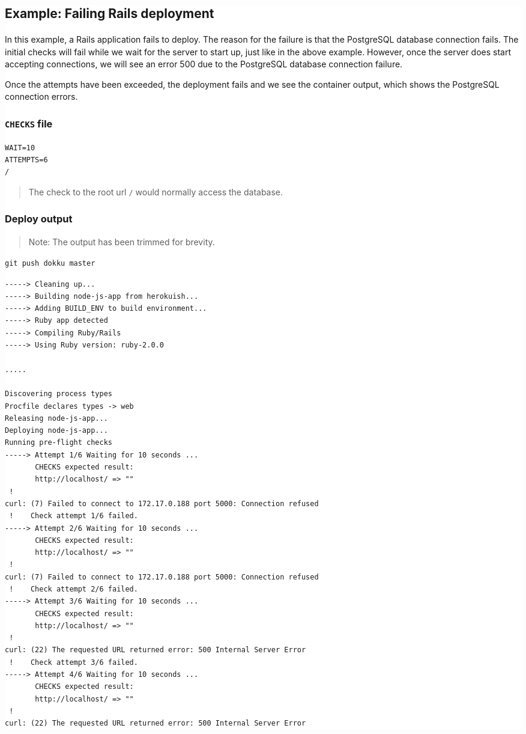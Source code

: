## Example: Failing Rails deployment

In this example, a Rails application fails to deploy. The reason for the failure is that the PostgreSQL database connection fails. The initial checks will fail while we wait for the server to start up, just like in the above example. However, once the server does start accepting connections, we will see an error 500 due to the PostgreSQL database connection failure.

Once the attempts have been exceeded, the deployment fails and we see the container output, which shows the PostgreSQL connection errors.

### `CHECKS` file

```
WAIT=10
ATTEMPTS=6
/
```

> The check to the root url `/` would normally access the database.

### Deploy output

> Note: The output has been trimmed for brevity.

```shell
git push dokku master
```

```
-----> Cleaning up...
-----> Building node-js-app from herokuish...
-----> Adding BUILD_ENV to build environment...
-----> Ruby app detected
-----> Compiling Ruby/Rails
-----> Using Ruby version: ruby-2.0.0

.....

Discovering process types
Procfile declares types -> web
Releasing node-js-app...
Deploying node-js-app...
Running pre-flight checks
-----> Attempt 1/6 Waiting for 10 seconds ...
       CHECKS expected result:
       http://localhost/ => ""
 !
curl: (7) Failed to connect to 172.17.0.188 port 5000: Connection refused
 !    Check attempt 1/6 failed.
-----> Attempt 2/6 Waiting for 10 seconds ...
       CHECKS expected result:
       http://localhost/ => ""
 !
curl: (7) Failed to connect to 172.17.0.188 port 5000: Connection refused
 !    Check attempt 2/6 failed.
-----> Attempt 3/6 Waiting for 10 seconds ...
       CHECKS expected result:
       http://localhost/ => ""
 !
curl: (22) The requested URL returned error: 500 Internal Server Error
 !    Check attempt 3/6 failed.
-----> Attempt 4/6 Waiting for 10 seconds ...
       CHECKS expected result:
       http://localhost/ => ""
 !
curl: (22) The requested URL returned error: 500 Internal Server Error
```